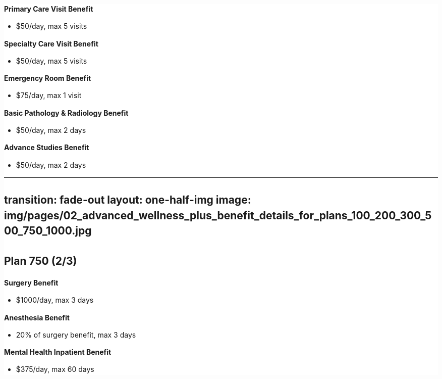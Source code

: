 **Primary Care Visit Benefit**
- $50/day, max 5 visits

</v-click>

<v-click>

**Specialty Care Visit Benefit**
- $50/day, max 5 visits

</v-click>

<v-click>

**Emergency Room Benefit**
- $75/day, max 1 visit

</v-click>

<v-click>

**Basic Pathology & Radiology Benefit**
- $50/day, max 2 days

</v-click>

<v-click>

**Advance Studies Benefit**
- $50/day, max 2 days

</v-click>

---
transition: fade-out
layout: one-half-img
image: img/pages/02_advanced_wellness_plus_benefit_details_for_plans_100_200_300_500_750_1000.jpg
---

## Plan 750 (2/3)

<v-click>

**Surgery Benefit**
- $1000/day, max 3 days

</v-click>

<v-click>

**Anesthesia Benefit**
- 20% of surgery benefit, max 3 days

</v-click>

<v-click>

**Mental Health Inpatient Benefit**
- $375/day, max 60 days
